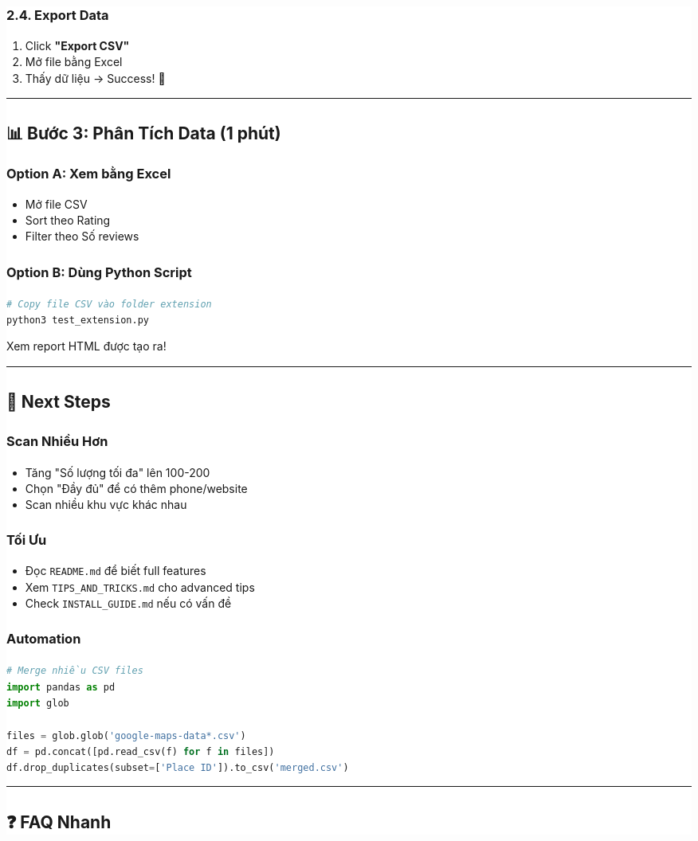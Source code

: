 ### 2.4. Export Data
1. Click **"Export CSV"**
2. Mở file bằng Excel
3. Thấy dữ liệu → Success! 🎉

---

## 📊 Bước 3: Phân Tích Data (1 phút)

### Option A: Xem bằng Excel
- Mở file CSV
- Sort theo Rating
- Filter theo Số reviews

### Option B: Dùng Python Script
```bash
# Copy file CSV vào folder extension
python3 test_extension.py
```

Xem report HTML được tạo ra!

---

## 🚀 Next Steps

### Scan Nhiều Hơn
- Tăng "Số lượng tối đa" lên 100-200
- Chọn "Đầy đủ" để có thêm phone/website
- Scan nhiều khu vực khác nhau

### Tối Ưu
- Đọc `README.md` để biết full features
- Xem `TIPS_AND_TRICKS.md` cho advanced tips
- Check `INSTALL_GUIDE.md` nếu có vấn đề

### Automation
```python
# Merge nhiều CSV files
import pandas as pd
import glob

files = glob.glob('google-maps-data*.csv')
df = pd.concat([pd.read_csv(f) for f in files])
df.drop_duplicates(subset=['Place ID']).to_csv('merged.csv')
```

---

## ❓ FAQ Nhanh
